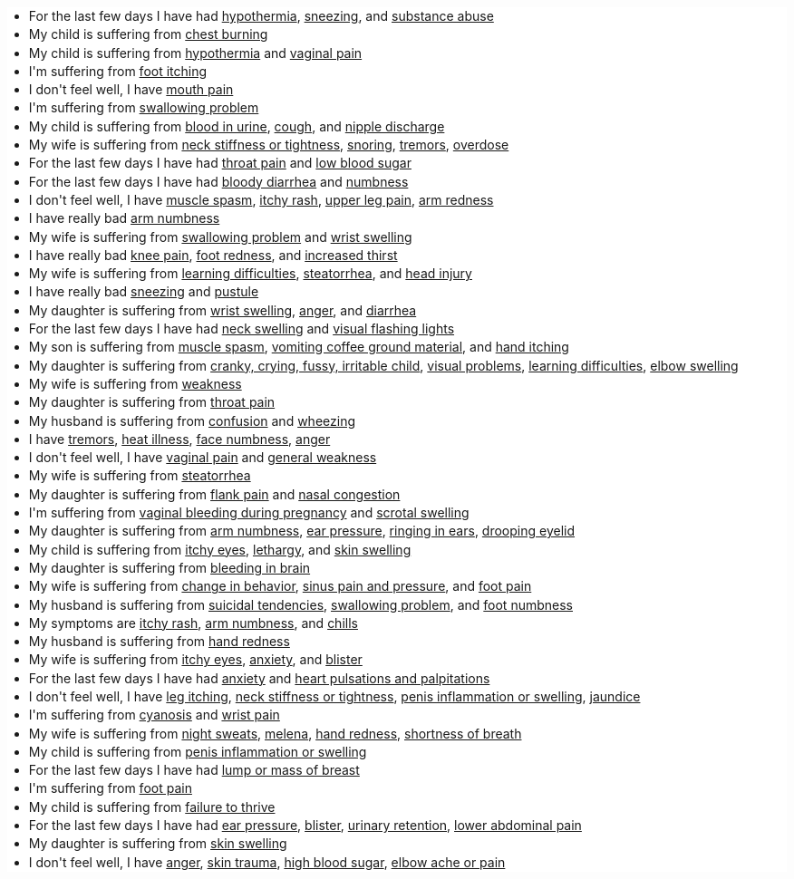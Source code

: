 - For the last few days I have had [hypothermia](symptom), [sneezing](symptom), and [substance abuse](symptom)
- My child is suffering from [chest burning](symptom)
- My child is suffering from [hypothermia](symptom) and [vaginal pain](symptom)
- I'm suffering from [foot itching](symptom)
- I don't feel well, I have [mouth pain](symptom)
- I'm suffering from [swallowing problem](symptom)
- My child is suffering from [blood in urine](symptom), [cough](symptom), and [nipple discharge](symptom)
- My wife is suffering from [neck stiffness or tightness](symptom), [snoring](symptom), [tremors](symptom), [overdose](symptom)
- For the last few days I have had [throat pain](symptom) and [low blood sugar](symptom)
- For the last few days I have had [bloody diarrhea](symptom) and [numbness](symptom)
- I don't feel well, I have [muscle spasm](symptom), [itchy rash](symptom), [upper leg pain](symptom), [arm redness](symptom)
- I have really bad [arm numbness](symptom)
- My wife is suffering from [swallowing problem](symptom) and [wrist swelling](symptom)
- I have really bad [knee pain](symptom), [foot redness](symptom), and [increased thirst](symptom)
- My wife is suffering from [learning difficulties](symptom), [steatorrhea](symptom), and [head injury](symptom)
- I have really bad [sneezing](symptom) and [pustule](symptom)
- My daughter is suffering from [wrist swelling](symptom), [anger](symptom), and [diarrhea](symptom)
- For the last few days I have had [neck swelling](symptom) and [visual flashing lights](symptom)
- My son is suffering from [muscle spasm](symptom), [vomiting coffee ground material](symptom), and [hand itching](symptom)
- My daughter is suffering from [cranky, crying, fussy, irritable child](symptom), [visual problems](symptom), [learning difficulties](symptom), [elbow swelling](symptom)
- My wife is suffering from [weakness](symptom)
- My daughter is suffering from [throat pain](symptom)
- My husband is suffering from [confusion](symptom) and [wheezing](symptom)
- I have [tremors](symptom), [heat illness](symptom), [face numbness](symptom), [anger](symptom)
- I don't feel well, I have [vaginal pain](symptom) and [general weakness](symptom)
- My wife is suffering from [steatorrhea](symptom)
- My daughter is suffering from [flank pain](symptom) and [nasal congestion](symptom)
- I'm suffering from [vaginal bleeding during pregnancy](symptom) and [scrotal swelling](symptom)
- My daughter is suffering from [arm numbness](symptom), [ear pressure](symptom), [ringing in ears](symptom), [drooping eyelid](symptom)
- My child is suffering from [itchy eyes](symptom), [lethargy](symptom), and [skin swelling](symptom)
- My daughter is suffering from [bleeding in brain](symptom)
- My wife is suffering from [change in behavior](symptom), [sinus pain and pressure](symptom), and [foot pain](symptom)
- My husband is suffering from [suicidal tendencies](symptom), [swallowing problem](symptom), and [foot numbness](symptom)
- My symptoms are [itchy rash](symptom), [arm numbness](symptom), and [chills](symptom)
- My husband is suffering from [hand redness](symptom)
- My wife is suffering from [itchy eyes](symptom), [anxiety](symptom), and [blister](symptom)
- For the last few days I have had [anxiety](symptom) and [heart pulsations and palpitations](symptom)
- I don't feel well, I have [leg itching](symptom), [neck stiffness or tightness](symptom), [penis inflammation or swelling](symptom), [jaundice](symptom)
- I'm suffering from [cyanosis](symptom) and [wrist pain](symptom)
- My wife is suffering from [night sweats](symptom), [melena](symptom), [hand redness](symptom), [shortness of breath](symptom)
- My child is suffering from [penis inflammation or swelling](symptom)
- For the last few days I have had [lump or mass of breast](symptom)
- I'm suffering from [foot pain](symptom)
- My child is suffering from [failure to thrive](symptom)
- For the last few days I have had [ear pressure](symptom), [blister](symptom), [urinary retention](symptom), [lower abdominal pain](symptom)
- My daughter is suffering from [skin swelling](symptom)
- I don't feel well, I have [anger](symptom), [skin trauma](symptom), [high blood sugar](symptom), [elbow ache or pain](symptom)
